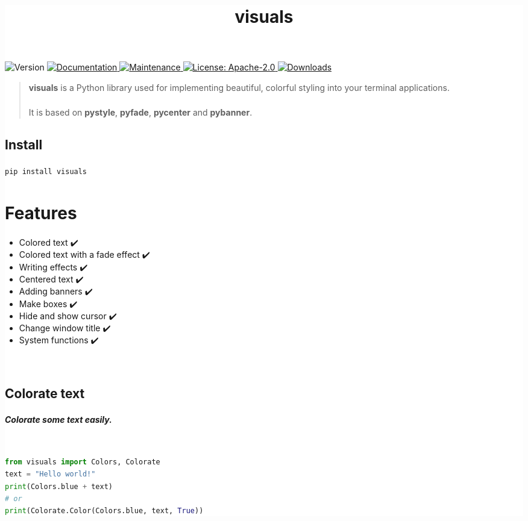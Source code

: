 <h1 align="center">visuals</h1>
<br>
<p>
  <img alt="Version" src="https://img.shields.io/badge/version-1.5-blue.svg?cacheSeconds=2592000" />
  <a href="https://pypi.org/project/visuals" target="_blank">
    <img alt="Documentation" src="https://img.shields.io/badge/documentation-yes-brightgreen.svg" />
  </a>
  <a href="https://pypi.org/project/visuals" target="_blank">
    <img alt="Maintenance" src="https://img.shields.io/badge/Maintained%3F-yes-green.svg" />
  </a>
  <a href="https://pypi.org/project/visuals" target="_blank">
    <img alt="License: Apache-2.0" src="https://img.shields.io/pypi/l/visuals" />
  </a>
  <a href="https://pypi.org/project/visuals" target="_blank">
    <img alt="Downloads" src="https://static.pepy.tech/personalized-badge/pystyle?period=total&units=international_system&left_color=grey&right_color=orange&left_text=Downloads" />
  </a>
</p>

> **visuals** is a Python library used for implementing beautiful, colorful styling into your terminal applications.
> <br><br>
> It is based on **pystyle**, **pyfade**, **pycenter** and **pybanner**.

## Install

```sh
pip install visuals
```

# Features

  - Colored text ✔️
  - Colored text with a fade effect ✔️
  - Writing effects ✔️
  - Centered text ✔️
  - Adding banners ✔️
  - Make boxes ✔️
  - Hide and show cursor ✔️
  - Change window title ✔️
  - System functions ✔️

<br>

## Colorate text
<p><i><strong>Colorate some text easily.</strong></i></p>
<br>

```python
from visuals import Colors, Colorate
text = "Hello world!"
print(Colors.blue + text)
# or
print(Colorate.Color(Colors.blue, text, True))
```
